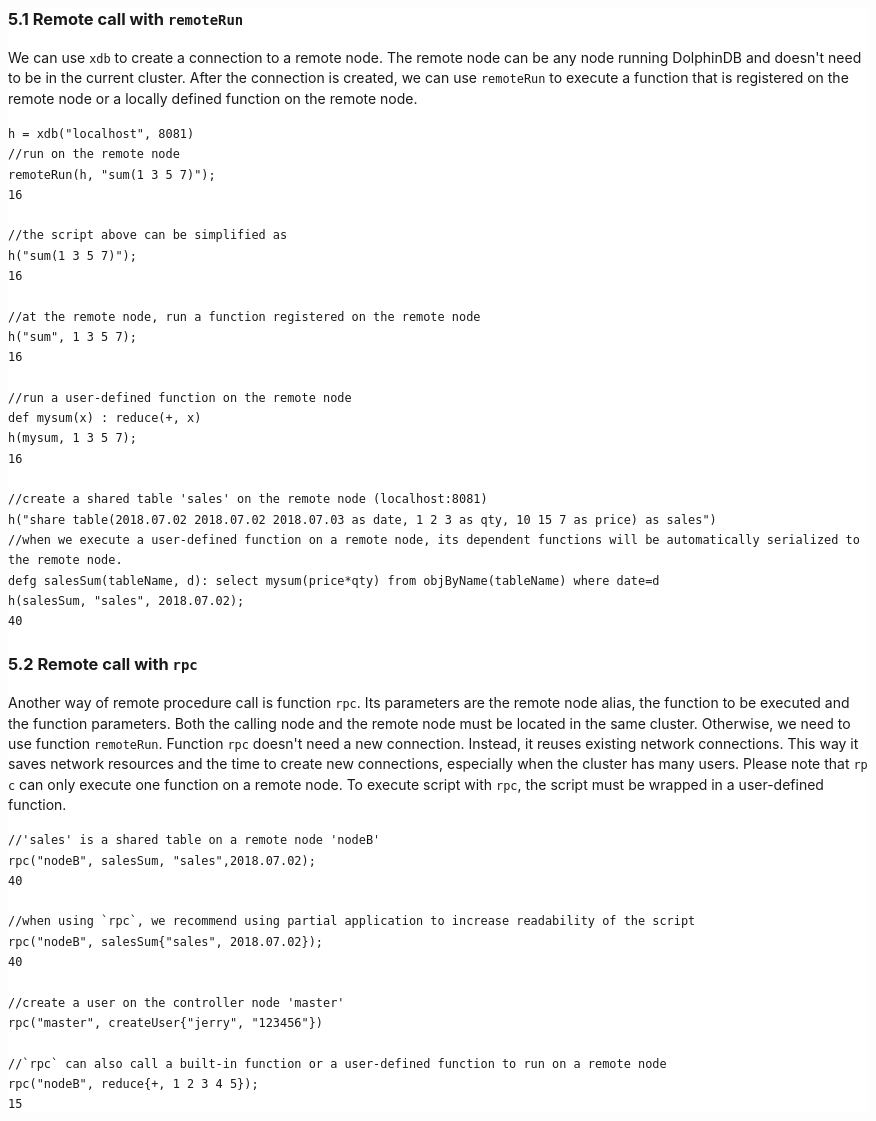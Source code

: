 ### 5.1 Remote call with `remoteRun`

We can use `xdb` to create a connection to a remote node. The remote node can be any node running DolphinDB and doesn't need to be in the current cluster. After the connection is created, we can use `remoteRun` to execute a function that is registered on the remote node or a locally defined function on the remote node.

```TXT
h = xdb("localhost", 8081)
//run on the remote node
remoteRun(h, "sum(1 3 5 7)");
16

//the script above can be simplified as
h("sum(1 3 5 7)");
16

//at the remote node, run a function registered on the remote node
h("sum", 1 3 5 7);
16

//run a user-defined function on the remote node
def mysum(x) : reduce(+, x)
h(mysum, 1 3 5 7);
16

//create a shared table 'sales' on the remote node (localhost:8081)
h("share table(2018.07.02 2018.07.02 2018.07.03 as date, 1 2 3 as qty, 10 15 7 as price) as sales")
//when we execute a user-defined function on a remote node, its dependent functions will be automatically serialized to the remote node.
defg salesSum(tableName, d): select mysum(price*qty) from objByName(tableName) where date=d
h(salesSum, "sales", 2018.07.02);
40
```

### 5.2 Remote call with `rpc`

Another way of remote procedure call is function `rpc`. Its parameters are the remote node alias, the function to be executed and the function parameters. Both the calling node and the remote node must be located in the same cluster. Otherwise, we need to use function `remoteRun`. Function `rpc` doesn't need a new connection. Instead, it reuses existing network connections. This way it saves network resources and the time to create new connections, especially when the cluster has many users. Please note that `rpc` can only execute one function on a remote node. To execute script with `rpc`, the script must be wrapped in a user-defined function. 

```TXT
//'sales' is a shared table on a remote node 'nodeB'
rpc("nodeB", salesSum, "sales",2018.07.02);
40

//when using `rpc`, we recommend using partial application to increase readability of the script
rpc("nodeB", salesSum{"sales", 2018.07.02});
40

//create a user on the controller node 'master'
rpc("master", createUser{"jerry", "123456"})

//`rpc` can also call a built-in function or a user-defined function to run on a remote node
rpc("nodeB", reduce{+, 1 2 3 4 5});
15
```
